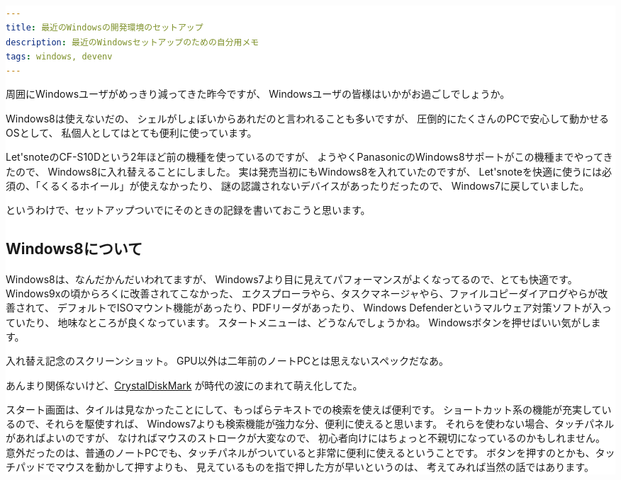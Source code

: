 ```yaml
---
title: 最近のWindowsの開発環境のセットアップ
description: 最近のWindowsセットアップのための自分用メモ
tags: windows, devenv
---
```


周囲にWindowsユーザがめっきり減ってきた昨今ですが、
Windowsユーザの皆様はいかがお過ごしでしょうか。

Windows8は使えないだの、
シェルがしょぼいからあれだのと言われることも多いですが、
圧倒的にたくさんのPCで安心して動かせるOSとして、
私個人としてはとても便利に使っています。

Let'snoteのCF-S10Dという2年ほど前の機種を使っているのですが、
ようやくPanasonicのWindows8サポートがこの機種までやってきたので、
Windows8に入れ替えることにしました。
実は発売当初にもWindows8を入れていたのですが、
Let'snoteを快適に使うには必須の、「くるくるホイール」が使えなかったり、
謎の認識されないデバイスがあったりだったので、
Windows7に戻していました。

というわけで、セットアップついでにそのときの記録を書いておこうと思います。

## Windows8について

Windows8は、なんだかんだいわれてますが、
Windows7より目に見えてパフォーマンスがよくなってるので、とても快適です。
Windows9xの頃からろくに改善されてこなかった、
エクスプローラやら、タスクマネージャやら、ファイルコピーダイアログやらが改善されて、
デフォルトでISOマウント機能があったり、PDFリーダがあったり、
Windows Defenderというマルウェア対策ソフトが入っていたり、
地味なところが良くなっています。
スタートメニューは、どうなんでしょうかね。
Windowsボタンを押せばいい気がします。

<iframe src="https://skydrive.live.com/embed?cid=4E77147A7E5C73B7&resid=4E77147A7E5C73B7%21130077&authkey=ACvjI--JZB8wRhM" width="319" height="271" frameborder="0" scrolling="no"></iframe>

<iframe src="https://skydrive.live.com/embed?cid=4E77147A7E5C73B7&resid=4E77147A7E5C73B7%21130063&authkey=AM_VvnGVhmJjxFU" width="320" height="240" frameborder="0" scrolling="no"></iframe>

入れ替え記念のスクリーンショット。
GPU以外は二年前のノートPCとは思えないスペックだなあ。

あんまり関係ないけど、[CrystalDiskMark](http://crystalmark.info/software/CrystalDiskMark/)
が時代の波にのまれて萌え化してた。

<iframe src="https://skydrive.live.com/embed?cid=4E77147A7E5C73B7&resid=4E77147A7E5C73B7%21130062&authkey=ADED2ukIQv5InWw" width="320" height="274" frameborder="0" scrolling="no"></iframe>

スタート画面は、タイルは見なかったことにして、もっぱらテキストでの検索を使えば便利です。
ショートカット系の機能が充実しているので、それらを駆使すれば、
Windows7よりも検索機能が強力な分、便利に使えると思います。
それらを使わない場合、タッチパネルがあればよいのですが、
なければマウスのストロークが大変なので、
初心者向けにはちょっと不親切になっているのかもしれません。
意外だったのは、普通のノートPCでも、タッチパネルがついていると非常に便利に使えるということです。
ボタンを押すのとかも、タッチパッドでマウスを動かして押すよりも、
見えているものを指で押した方が早いというのは、
考えてみれば当然の話ではあります。
